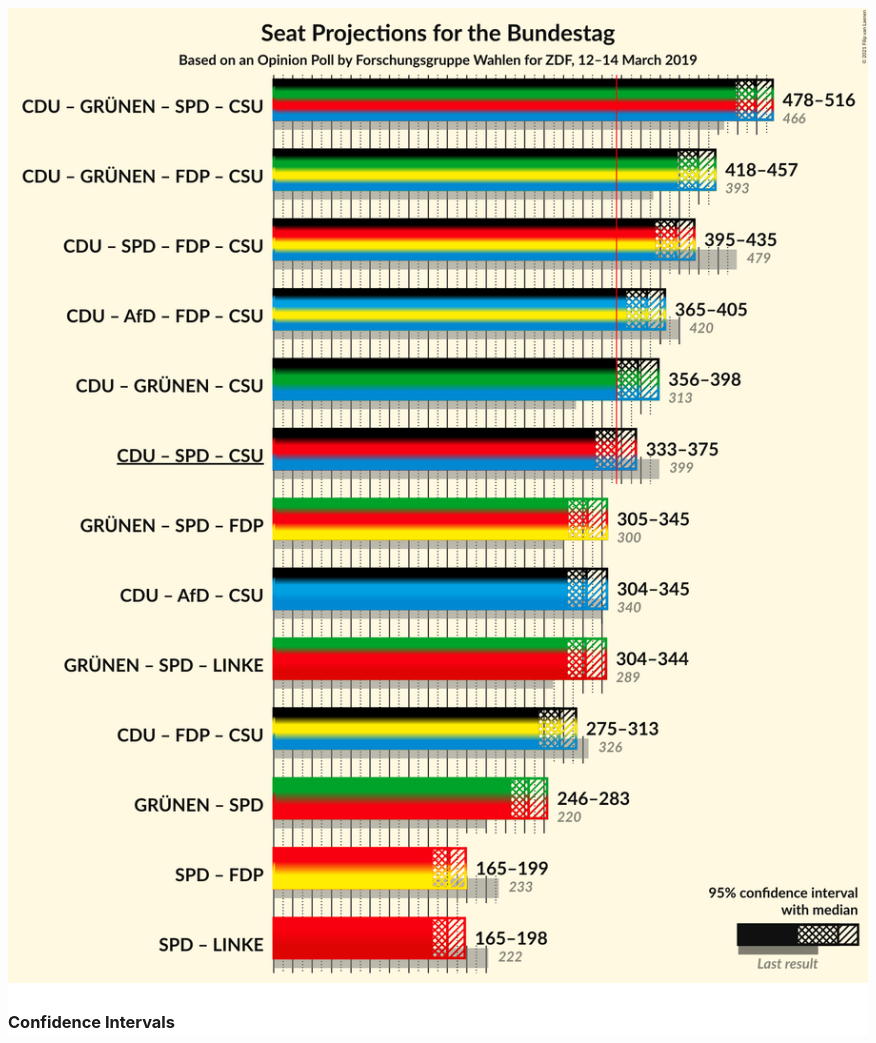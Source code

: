 ![Graph with coalitions seats not yet produced](2019-03-14-ForschungsgruppeWahlen-coalitions-seats.png "Coalitions Seats")

### Confidence Intervals
